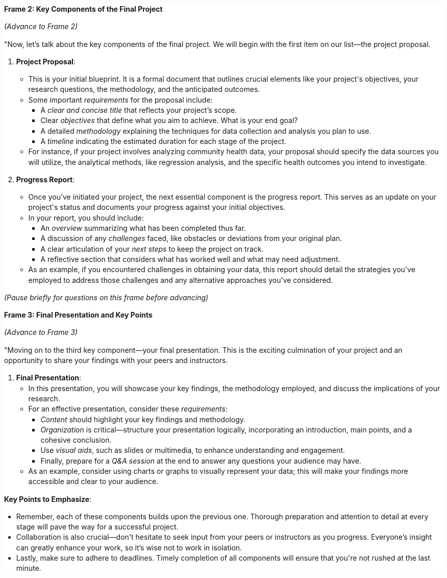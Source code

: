 **Frame 2: Key Components of the Final Project**

*(Advance to Frame 2)*

"Now, let’s talk about the key components of the final project. We will begin with the first item on our list—the project proposal.

1. **Project Proposal**: 
   - This is your initial blueprint. It is a formal document that outlines crucial elements like your project's objectives, your research questions, the methodology, and the anticipated outcomes. 
   - Some important *requirements* for the proposal include: 
       - A *clear and concise title* that reflects your project’s scope.
       - Clear *objectives* that define what you aim to achieve. What is your end goal?
       - A detailed *methodology* explaining the techniques for data collection and analysis you plan to use.
       - A *timeline* indicating the estimated duration for each stage of the project.
   - For instance, if your project involves analyzing community health data, your proposal should specify the data sources you will utilize, the analytical methods, like regression analysis, and the specific health outcomes you intend to investigate.

2. **Progress Report**:
   - Once you’ve initiated your project, the next essential component is the progress report. This serves as an update on your project's status and documents your progress against your initial objectives.
   - In your report, you should include:
       - An *overview* summarizing what has been completed thus far.
       - A discussion of any *challenges* faced, like obstacles or deviations from your original plan.
       - A clear articulation of your *next steps* to keep the project on track.
       - A reflective section that considers what has worked well and what may need adjustment.
   - As an example, if you encountered challenges in obtaining your data, this report should detail the strategies you've employed to address those challenges and any alternative approaches you've considered.

*(Pause briefly for questions on this frame before advancing)*

**Frame 3: Final Presentation and Key Points**

*(Advance to Frame 3)*

"Moving on to the third key component—your final presentation. This is the exciting culmination of your project and an opportunity to share your findings with your peers and instructors.

1. **Final Presentation**:
   - In this presentation, you will showcase your key findings, the methodology employed, and discuss the implications of your research.
   - For an effective presentation, consider these *requirements*:
       - *Content* should highlight your key findings and methodology.
       - *Organization* is critical—structure your presentation logically, incorporating an introduction, main points, and a cohesive conclusion.
       - Use *visual aids*, such as slides or multimedia, to enhance understanding and engagement.
       - Finally, prepare for a *Q&A session* at the end to answer any questions your audience may have.
   - As an example, consider using charts or graphs to visually represent your data; this will make your findings more accessible and clear to your audience.

**Key Points to Emphasize**:  
- Remember, each of these components builds upon the previous one. Thorough preparation and attention to detail at every stage will pave the way for a successful project.
- Collaboration is also crucial—don't hesitate to seek input from your peers or instructors as you progress. Everyone’s insight can greatly enhance your work, so it’s wise not to work in isolation.
- Lastly, make sure to adhere to deadlines. Timely completion of all components will ensure that you're not rushed at the last minute.
